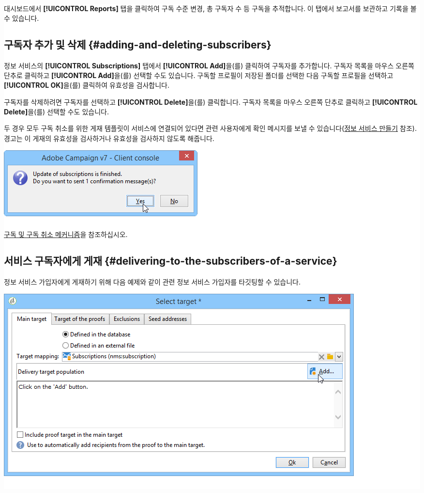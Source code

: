 대시보드에서 **[!UICONTROL Reports]** 탭을 클릭하여 구독 수준 변경, 총 구독자 수 등 구독을 추적합니다. 이 탭에서 보고서를 보관하고 기록을 볼 수 있습니다.

## 구독자 추가 및 삭제 {#adding-and-deleting-subscribers}

정보 서비스의 **[!UICONTROL Subscriptions]** 탭에서 **[!UICONTROL Add]**&#x200B;을(를) 클릭하여 구독자를 추가합니다. 구독자 목록을 마우스 오른쪽 단추로 클릭하고 **[!UICONTROL Add]**&#x200B;을(를) 선택할 수도 있습니다. 구독할 프로필이 저장된 폴더를 선택한 다음 구독할 프로필을 선택하고 **[!UICONTROL OK]**&#x200B;을(를) 클릭하여 유효성을 검사합니다.

구독자를 삭제하려면 구독자를 선택하고 **[!UICONTROL Delete]**&#x200B;을(를) 클릭합니다. 구독자 목록을 마우스 오른쪽 단추로 클릭하고 **[!UICONTROL Delete]**&#x200B;을(를) 선택할 수도 있습니다.

두 경우 모두 구독 취소를 위한 게재 템플릿이 서비스에 연결되어 있다면 관련 사용자에게 확인 메시지를 보낼 수 있습니다([정보 서비스 만들기](#creating-an-information-service) 참조). 경고는 이 게재의 유효성을 검사하거나 유효성을 검사하지 않도록 해줍니다.

![](assets/s_ncs_user_services_update.png)

[구독 및 구독 취소 메커니즘](#subscription-and-unsubscription-mechanisms)을 참조하십시오.

## 서비스 구독자에게 게재 {#delivering-to-the-subscribers-of-a-service}

정보 서비스 가입자에게 게재하기 위해 다음 예제와 같이 관련 정보 서비스 가입자를 타깃팅할 수 있습니다.

![](assets/s_ncs_user_wizard_target_is_a_service01.png)
